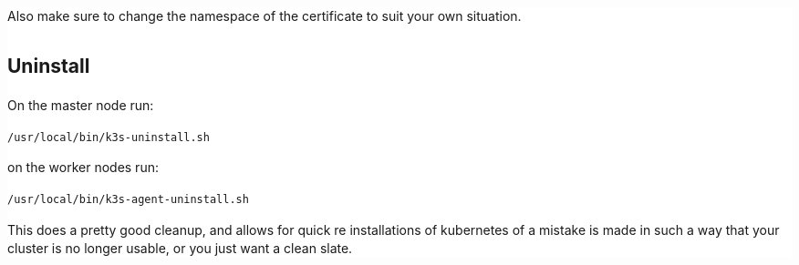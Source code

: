 Also make sure to change the namespace of the certificate to suit your own situation.

## Uninstall
On the master node run:

```sh
/usr/local/bin/k3s-uninstall.sh
```

on the worker nodes run:

```sh
/usr/local/bin/k3s-agent-uninstall.sh
```

This does a pretty good cleanup, and allows for quick re installations of kubernetes of a mistake is made in such a way that your cluster is no longer usable, or you just want a clean slate.